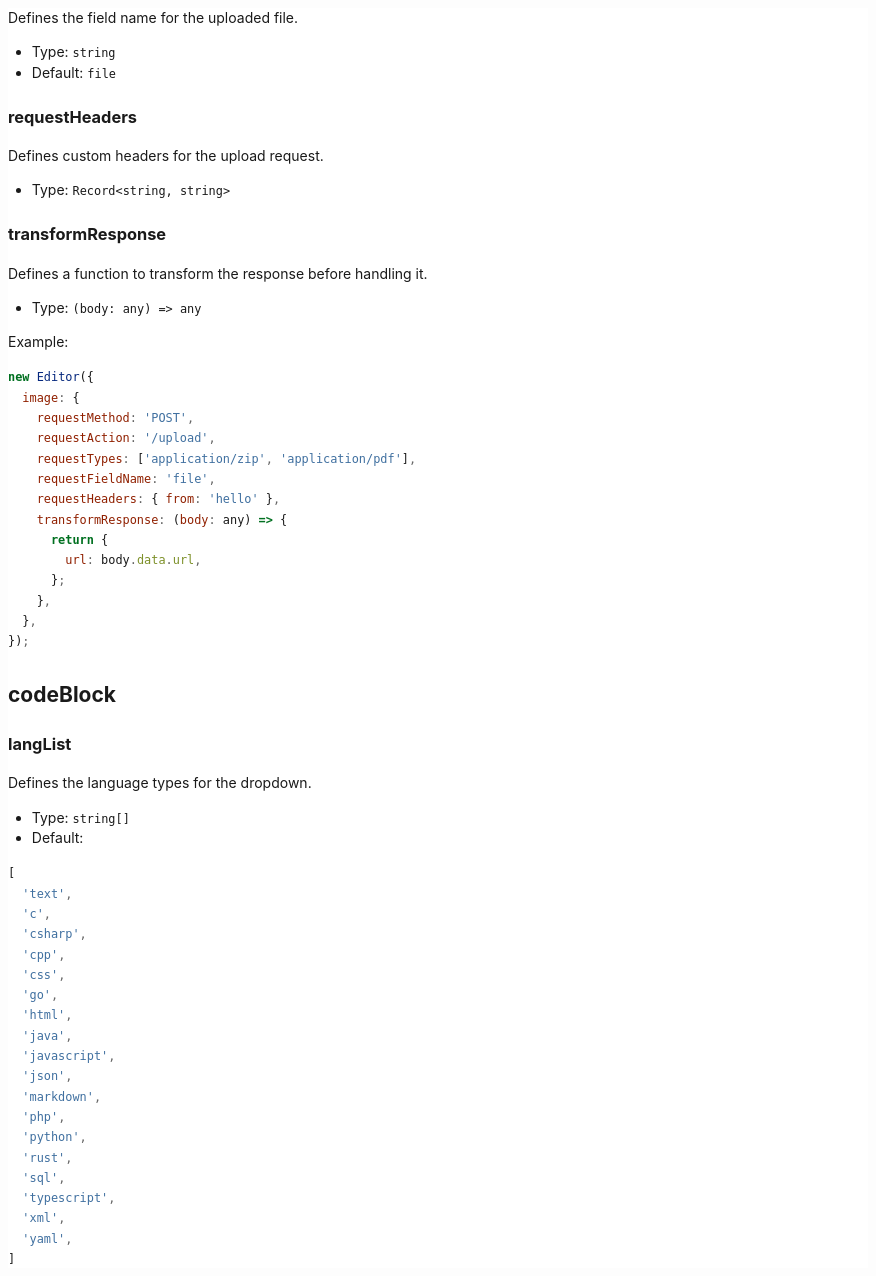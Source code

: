 Defines the field name for the uploaded file.

* Type: `string`
* Default: `file`

### requestHeaders

Defines custom headers for the upload request.

* Type: `Record<string, string>`

### transformResponse

Defines a function to transform the response before handling it.

* Type: `(body: any) => any`


Example:

```js
new Editor({
  image: {
    requestMethod: 'POST',
    requestAction: '/upload',
    requestTypes: ['application/zip', 'application/pdf'],
    requestFieldName: 'file',
    requestHeaders: { from: 'hello' },
    transformResponse: (body: any) => {
      return {
        url: body.data.url,
      };
    },
  },
});
```


## codeBlock

### langList

Defines the language types for the dropdown.

* Type: `string[]`
* Default:

```js
[
  'text',
  'c',
  'csharp',
  'cpp',
  'css',
  'go',
  'html',
  'java',
  'javascript',
  'json',
  'markdown',
  'php',
  'python',
  'rust',
  'sql',
  'typescript',
  'xml',
  'yaml',
]
```
